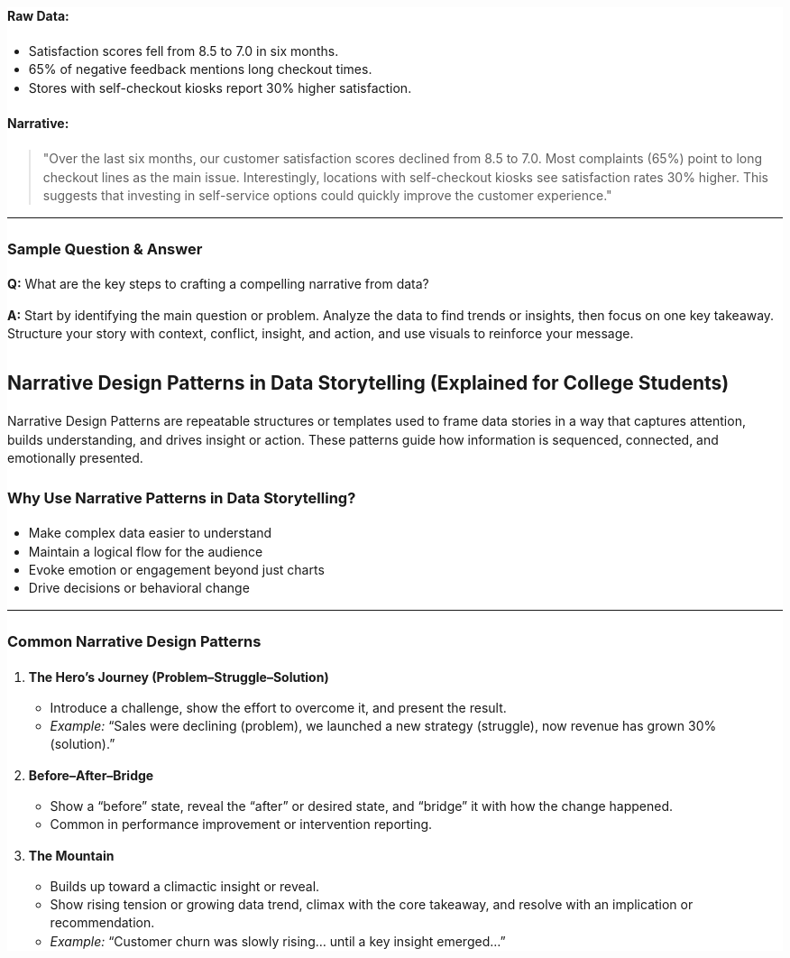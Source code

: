 #### Raw Data:
- Satisfaction scores fell from 8.5 to 7.0 in six months.
- 65% of negative feedback mentions long checkout times.
- Stores with self-checkout kiosks report 30% higher satisfaction.

#### Narrative:
> "Over the last six months, our customer satisfaction scores declined from 8.5 to 7.0. Most complaints (65%) point to long checkout lines as the main issue. Interestingly, locations with self-checkout kiosks see satisfaction rates 30% higher. This suggests that investing in self-service options could quickly improve the customer experience."

---

### Sample Question & Answer

**Q:** What are the key steps to crafting a compelling narrative from data?

**A:** Start by identifying the main question or problem. Analyze the data to find trends or insights, then focus on one key takeaway. Structure your story with context, conflict, insight, and action, and use visuals to reinforce your message.


## Narrative Design Patterns in Data Storytelling (Explained for College Students)

Narrative Design Patterns are repeatable structures or templates used to frame data stories in a way that captures attention, builds understanding, and drives insight or action. These patterns guide how information is sequenced, connected, and emotionally presented.

### Why Use Narrative Patterns in Data Storytelling?
- Make complex data easier to understand
- Maintain a logical flow for the audience
- Evoke emotion or engagement beyond just charts
- Drive decisions or behavioral change

---

### Common Narrative Design Patterns

1. **The Hero’s Journey (Problem–Struggle–Solution)**
    - Introduce a challenge, show the effort to overcome it, and present the result.
    - *Example:* “Sales were declining (problem), we launched a new strategy (struggle), now revenue has grown 30% (solution).”

2. **Before–After–Bridge**
    - Show a “before” state, reveal the “after” or desired state, and “bridge” it with how the change happened.
    - Common in performance improvement or intervention reporting.

3. **The Mountain**
    - Builds up toward a climactic insight or reveal.
    - Show rising tension or growing data trend, climax with the core takeaway, and resolve with an implication or recommendation.
    - *Example:* “Customer churn was slowly rising… until a key insight emerged…”

